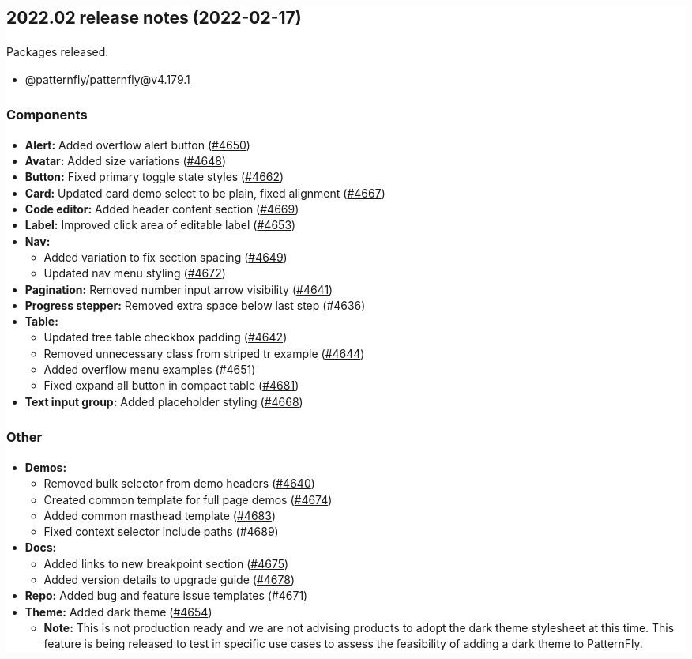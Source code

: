 
## 2022.02 release notes (2022-02-17)
Packages released:
- [@patternfly/patternfly@v4.179.1](https://www.npmjs.com/package/@patternfly/patternfly/v/4.179.1)

### Components
- **Alert:** Added overflow alert button ([#4650](https://github.com/patternfly/patternfly/pull/4650))
- **Avatar:** Added size variations ([#4648](https://github.com/patternfly/patternfly/pull/4648))
- **Button:** Fixed primary toggle state styles ([#4662](https://github.com/patternfly/patternfly/pull/4662))
- **Card:** Updated card demo select to be plain, fixed alignment ([#4667](https://github.com/patternfly/patternfly/pull/4667))
- **Code editor:** Added header content section ([#4669](https://github.com/patternfly/patternfly/pull/4669))
- **Label:** Improved click area of editable label ([#4653](https://github.com/patternfly/patternfly/pull/4653))
- **Nav:**
  - Added variation to fix section spacing ([#4649](https://github.com/patternfly/patternfly/pull/4649))
  - Updated nav menu styling ([#4672](https://github.com/patternfly/patternfly/pull/4672))
- **Pagination:** Removed number input arrow visibility ([#4641](https://github.com/patternfly/patternfly/pull/4641))
- **Progress stepper:** Removed extra space below last step ([#4636](https://github.com/patternfly/patternfly/pull/4636))
- **Table:**
  - Updated tree table checkbox padding ([#4642](https://github.com/patternfly/patternfly/pull/4642))
  - Removed unnecessary class from striped tr example ([#4644](https://github.com/patternfly/patternfly/pull/4644))
  - Added overflow menu examples ([#4651](https://github.com/patternfly/patternfly/pull/4651))
  - Fixed expand all button in compact table ([#4681](https://github.com/patternfly/patternfly/pull/4681))
- **Text input group:** Added placeholder styling ([#4668](https://github.com/patternfly/patternfly/pull/4668))

### Other
- **Demos:**
  - Removed bulk selector from demo headers ([#4640](https://github.com/patternfly/patternfly/pull/4640))
  - Created common template for full page demos ([#4674](https://github.com/patternfly/patternfly/pull/4674))
  - Added common masthead template ([#4683](https://github.com/patternfly/patternfly/pull/4683))
  - Fixed context selector include paths ([#4689](https://github.com/patternfly/patternfly/pull/4689))
- **Docs:**
  - Added links to new breakpoint section ([#4675](https://github.com/patternfly/patternfly/pull/4675))
  - Added version details to upgrade guide ([#4678](https://github.com/patternfly/patternfly/pull/4678))
- **Repo:** Added bug and feature issue templates ([#4671](https://github.com/patternfly/patternfly/pull/4671))
- **Theme:** Added dark theme ([#4654](https://github.com/patternfly/patternfly/pull/4654))
  - **Note:** This is not production ready and we are not advising products to adopt the dark theme stylesheet at this time. This feature is being released to test in specific use cases to assess the feasibility of adding a dark theme to PatternFly.
